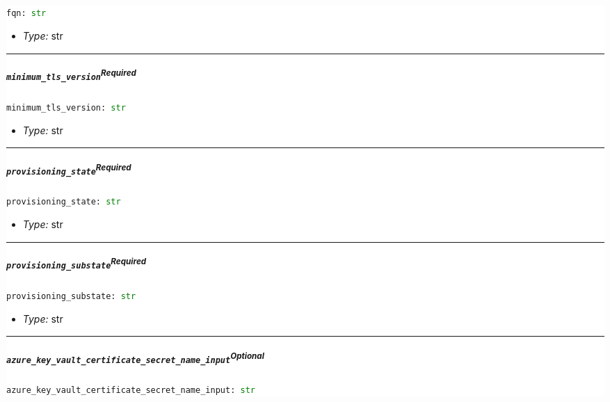 ```python
fqn: str
```

- *Type:* str

---

##### `minimum_tls_version`<sup>Required</sup> <a name="minimum_tls_version" id="@cdktf/provider-azurerm.frontdoorCustomHttpsConfiguration.FrontdoorCustomHttpsConfigurationCustomHttpsConfigurationOutputReference.property.minimumTlsVersion"></a>

```python
minimum_tls_version: str
```

- *Type:* str

---

##### `provisioning_state`<sup>Required</sup> <a name="provisioning_state" id="@cdktf/provider-azurerm.frontdoorCustomHttpsConfiguration.FrontdoorCustomHttpsConfigurationCustomHttpsConfigurationOutputReference.property.provisioningState"></a>

```python
provisioning_state: str
```

- *Type:* str

---

##### `provisioning_substate`<sup>Required</sup> <a name="provisioning_substate" id="@cdktf/provider-azurerm.frontdoorCustomHttpsConfiguration.FrontdoorCustomHttpsConfigurationCustomHttpsConfigurationOutputReference.property.provisioningSubstate"></a>

```python
provisioning_substate: str
```

- *Type:* str

---

##### `azure_key_vault_certificate_secret_name_input`<sup>Optional</sup> <a name="azure_key_vault_certificate_secret_name_input" id="@cdktf/provider-azurerm.frontdoorCustomHttpsConfiguration.FrontdoorCustomHttpsConfigurationCustomHttpsConfigurationOutputReference.property.azureKeyVaultCertificateSecretNameInput"></a>

```python
azure_key_vault_certificate_secret_name_input: str
```
